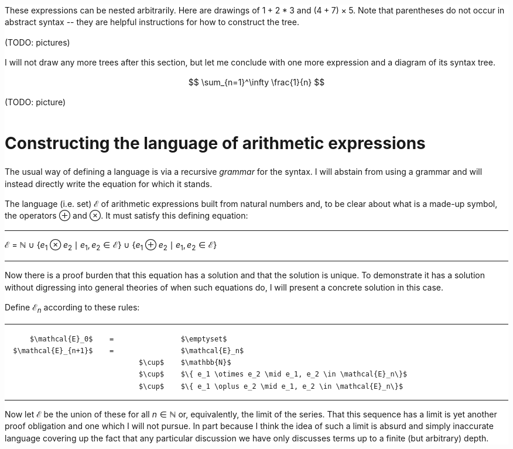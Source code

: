 These expressions can be nested arbitrarily. Here
are drawings of $1 + 2 * 3$ and $(4 + 7) \times 5$.
Note that parentheses do not occur in abstract 
syntax -- they are helpful instructions for how
to construct the tree.

(TODO: pictures)

I will not draw any more trees after this section, 
but let me conclude with one more expression
and a diagram of its syntax tree.

$$
\sum_{n=1}^\infty \frac{1}{n}
$$

(TODO: picture)

Constructing the language of arithmetic expressions
===================================================

The usual way of defining a language is via
a recursive _grammar_ for the syntax. I will
abstain from using a grammar and will instead
directly write the equation for which it stands.

The language (i.e. set) $\mathcal{E}$ of arithmetic expressions built from
natural numbers and, to be clear about what is a made-up
symbol, the operators $\oplus$ and $\otimes$. It must
satisfy this defining equation:

---------------  -----  ----------  --------------------------------------------------------
  $\mathcal{E}$    =                $\mathbb{N}$
                          $\cup$    $\{ e_1 \otimes e_2 \mid e_1, e_2 \in \mathcal{E}\}$
                          $\cup$    $\{ e_1 \oplus e_2 \mid e_1, e_2 \in \mathcal{E}\}$
---------------  -----  ----------  --------------------------------------------------------

Now there is a proof burden that this equation has a solution and that the
solution is unique. To demonstrate it has a solution without digressing into
general theories of when such equations do, I will present a concrete solution in this case.

Define $\mathcal{E}_n$ according to these rules:

-------------------------  -----  ----------  -------------------------------------------------------------
          $\mathcal{E}_0$    =                $\emptyset$
      $\mathcal{E}_{n+1}$    =                $\mathcal{E}_n$
                                    $\cup$    $\mathbb{N}$
                                    $\cup$    $\{ e_1 \otimes e_2 \mid e_1, e_2 \in \mathcal{E}_n\}$
                                    $\cup$    $\{ e_1 \oplus e_2 \mid e_1, e_2 \in \mathcal{E}_n\}$
-------------------------  -----  ----------  -------------------------------------------------------------

Now let $\mathcal{E}$ be the union of these for all $n \in \mathbb{N}$ or, equivalently,
the limit of the series. That this sequence has a limit is yet another proof obligation
and one which I will not pursue. In part because I think the idea of such a limit is
absurd and simply inaccurate language covering up the fact that any particular
discussion we have only discusses terms up to a finite (but arbitrary) depth.

